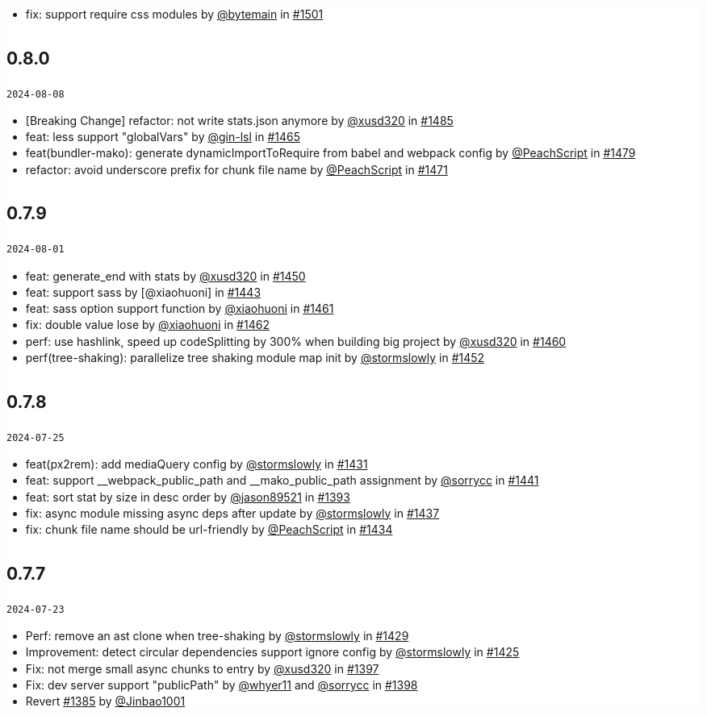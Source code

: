 - fix: support require css modules by [@bytemain](https://github.com/bytemain) in [#1501](https://github.com/umijs/mako/pull/1501)

## 0.8.0

`2024-08-08`

* [Breaking Change] refactor: not write stats.json anymore by [@xusd320](https://github.com/xusd320) in [#1485](https://github.com/umijs/mako/pull/1485)
* feat: less support "globalVars" by [@gin-lsl](https://github.com/gin-lsl) in [#1465](https://github.com/umijs/mako/pull/1465)
* feat(bundler-mako): generate dynamicImportToRequire from babel and webpack config by [@PeachScript](https://github.com/PeachScript) in [#1479](https://github.com/umijs/mako/pull/1479)
* refactor: avoid underscore prefix for chunk file name by [@PeachScript](https://github.com/PeachScript) in [#1471](https://github.com/umijs/mako/pull/1471)

## 0.7.9

`2024-08-01`

- feat: generate_end with stats by [@xusd320](https://github.com/xusd320) in [#1450](https://github.com/umijs/mako/pull/1450)
- feat: support sass by [@xiaohuoni] in [#1443](https://github.com/umijs/mako/pull/1443)
- feat: sass option support function by [@xiaohuoni](https://github.com/xiaohuoni) in [#1461](https://github.com/umijs/mako/pull/1461)
- fix: double value lose by [@xiaohuoni](https://github.com/xiaohuoni) in [#1462](https://github.com/umijs/mako/pull/1462)
- perf: use hashlink, speed up codeSplitting by 300% when building big project by [@xusd320](https://github.com/xusd320) in [#1460](https://github.com/umijs/mako/pull/1460)
- perf(tree-shaking): parallelize tree shaking module map init by [@stormslowly](https://github.com/stormslowly) in [#1452](https://github.com/umijs/mako/pull/1452)

## 0.7.8

`2024-07-25`

- feat(px2rem): add mediaQuery config by [@stormslowly](https://github.com/stormslowly) in [#1431](https://github.com/umijs/mako/pull/1431)
- feat: support \_\_webpack\_public\_path and \_\_mako\_public\_path assignment by [@sorrycc](https://github.com/sorrycc) in [#1441](https://github.com/umijs/mako/pull/1441)
- feat: sort stat by size in desc order by [@jason89521](https://github.com/jason89521) in [#1393](https://github.com/umijs/mako/pull/1393)
- fix: async module missing async deps after update by [@stormslowly](https://github.com/stormslowly) in [#1437](https://github.com/umijs/mako/pull/1437)
- fix: chunk file name should be url-friendly by [@PeachScript](https://github.com/PeachScript) in [#1434](https://github.com/umijs/mako/pull/1434)


## 0.7.7

`2024-07-23`

- Perf: remove an ast clone when tree-shaking by [@stormslowly](https://github.com/stormslowly) in [#1429](https://github.com/umijs/mako/pull/1429)
- Improvement: detect circular dependencies support ignore config by [@stormslowly](https://github.com/stormslowly) in [#1425](https://github.com/umijs/mako/pull/1425)
- Fix: not merge small async chunks to entry by [@xusd320](https://github.com/xusd320) in [#1397](https://github.com/umijs/mako/pull/1435)
- Fix: dev server support "publicPath" by [@whyer11](https://github.com/whyer11) and [@sorrycc](https://github.com/sorrycc) in [#1398](https://github.com/umijs/mako/pull/1398)
- Revert [#1385](https://github.com/umijs/mako/pull/1385) by [@Jinbao1001](https://github.com/Jinbao1001)

